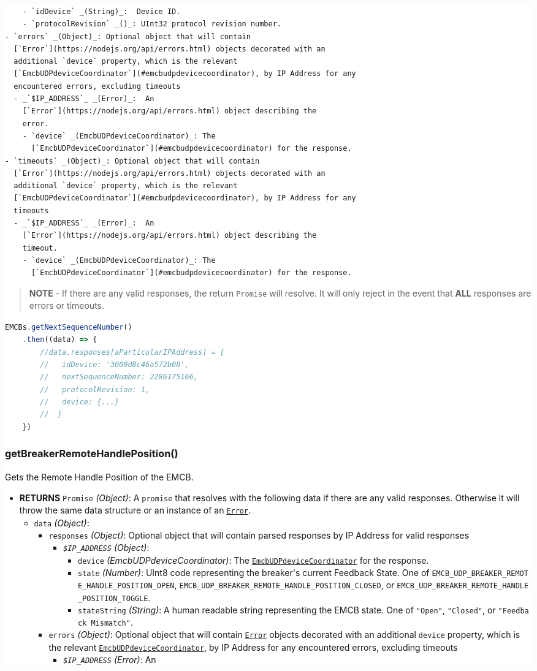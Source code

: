         - `idDevice` _(String)_:  Device ID.
        - `protocolRevision` _()_: UInt32 protocol revision number.
    - `errors` _(Object)_: Optional object that will contain
      [`Error`](https://nodejs.org/api/errors.html) objects decorated with an
      additional `device` property, which is the relevant
      [`EmcbUDPdeviceCoordinator`](#emcbudpdevicecoordinator), by IP Address for any
      encountered errors, excluding timeouts
      - _`$IP_ADDRESS`_ _(Error)_:  An
        [`Error`](https://nodejs.org/api/errors.html) object describing the
        error.
        - `device` _(EmcbUDPdeviceCoordinator)_: The
          [`EmcbUDPdeviceCoordinator`](#emcbudpdevicecoordinator) for the response.
    - `timeouts` _(Object)_: Optional object that will contain
      [`Error`](https://nodejs.org/api/errors.html) objects decorated with an
      additional `device` property, which is the relevant
      [`EmcbUDPdeviceCoordinator`](#emcbudpdevicecoordinator), by IP Address for any
      timeouts
      - _`$IP_ADDRESS`_ _(Error)_:  An
        [`Error`](https://nodejs.org/api/errors.html) object describing the
        timeout.
        - `device` _(EmcbUDPdeviceCoordinator)_: The
          [`EmcbUDPdeviceCoordinator`](#emcbudpdevicecoordinator) for the response.

> **NOTE** - If there are any valid responses, the return `Promise` will
> resolve.  It will only reject in the event that **ALL** responses are errors
> or timeouts.

```javascript
EMCBs.getNextSequenceNumber()
    .then((data) => {
        //data.responses[aParticularIPAddress] = {
        //   idDevice: '3000d8c46a572b08',
        //   nextSequenceNumber: 2286175166,
        //   protocolRevision: 1,
        //   device: {...}
        //  }
    })
```

### getBreakerRemoteHandlePosition()

Gets the Remote Handle Position of the EMCB.

- **RETURNS** `Promise` _(Object)_: A `promise` that resolves with the following
  data if there are any valid responses.  Otherwise it will throw the same data
  structure or an instance of an [`Error`](https://nodejs.org/api/errors.html).
  - `data` _(Object)_:
    - `responses` _(Object)_: Optional object that will contain parsed responses
      by IP Address for valid responses
      - _`$IP_ADDRESS`_ _(Object)_:
        - `device` _(EmcbUDPdeviceCoordinator)_: The
          [`EmcbUDPdeviceCoordinator`](#emcbudpdevicecoordinator) for the response.
        - `state` _(Number)_: UInt8 code representing the breaker's current
          Feedback State.  One of
          `EMCB_UDP_BREAKER_REMOTE_HANDLE_POSITION_OPEN`,
          `EMCB_UDP_BREAKER_REMOTE_HANDLE_POSITION_CLOSED`, or
          `EMCB_UDP_BREAKER_REMOTE_HANDLE_POSITION_TOGGLE`.
        - `stateString` _(String)_: A human readable string representing the
          EMCB state.  One of `"Open"`, `"Closed"`, or `"Feedback Mismatch"`.
    - `errors` _(Object)_: Optional object that will contain
      [`Error`](https://nodejs.org/api/errors.html) objects decorated with an
      additional `device` property, which is the relevant
      [`EmcbUDPdeviceCoordinator`](#emcbudpdevicecoordinator), by IP Address for any
      encountered errors, excluding timeouts
      - _`$IP_ADDRESS`_ _(Error)_:  An
